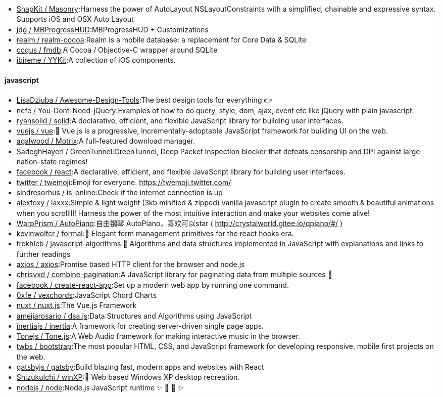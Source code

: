 * [SnapKit / Masonry](https://github.com/SnapKit/Masonry):Harness the power of AutoLayout NSLayoutConstraints with a simplified, chainable and expressive syntax. Supports iOS and OSX Auto Layout
* [jdg / MBProgressHUD](https://github.com/jdg/MBProgressHUD):MBProgressHUD + Customizations
* [realm / realm-cocoa](https://github.com/realm/realm-cocoa):Realm is a mobile database: a replacement for Core Data & SQLite
* [ccgus / fmdb](https://github.com/ccgus/fmdb):A Cocoa / Objective-C wrapper around SQLite
* [ibireme / YYKit](https://github.com/ibireme/YYKit):A collection of iOS components.

#### javascript
* [LisaDziuba / Awesome-Design-Tools](https://github.com/LisaDziuba/Awesome-Design-Tools):The best design tools for everything 👉
* [nefe / You-Dont-Need-jQuery](https://github.com/nefe/You-Dont-Need-jQuery):Examples of how to do query, style, dom, ajax, event etc like jQuery with plain javascript.
* [ryansolid / solid](https://github.com/ryansolid/solid):A declarative, efficient, and flexible JavaScript library for building user interfaces.
* [vuejs / vue](https://github.com/vuejs/vue):🖖 Vue.js is a progressive, incrementally-adoptable JavaScript framework for building UI on the web.
* [agalwood / Motrix](https://github.com/agalwood/Motrix):A full-featured download manager.
* [SadeghHayeri / GreenTunnel](https://github.com/SadeghHayeri/GreenTunnel):GreenTunnel, Deep Packet Inspection blocker that defeats censorship and DPI against large nation-state regimes!
* [facebook / react](https://github.com/facebook/react):A declarative, efficient, and flexible JavaScript library for building user interfaces.
* [twitter / twemoji](https://github.com/twitter/twemoji):Emoji for everyone. https://twemoji.twitter.com/
* [sindresorhus / is-online](https://github.com/sindresorhus/is-online):Check if the internet connection is up
* [alexfoxy / laxxx](https://github.com/alexfoxy/laxxx):Simple & light weight (3kb minified & zipped) vanilla javascript plugin to create smooth & beautiful animations when you scrolllll! Harness the power of the most intuitive interaction and make your websites come alive!
* [WarpPrism / AutoPiano](https://github.com/WarpPrism/AutoPiano):自由钢琴 AutoPiano，喜欢可以star ( http://crystalworld.gitee.io/qpiano/#/ )
* [kevinwolfcr / formal](https://github.com/kevinwolfcr/formal):👔 Elegant form management primitives for the react hooks era.
* [trekhleb / javascript-algorithms](https://github.com/trekhleb/javascript-algorithms):📝 Algorithms and data structures implemented in JavaScript with explanations and links to further readings
* [axios / axios](https://github.com/axios/axios):Promise based HTTP client for the browser and node.js
* [chrisvxd / combine-pagination](https://github.com/chrisvxd/combine-pagination):A JavaScript library for paginating data from multiple sources 🦑
* [facebook / create-react-app](https://github.com/facebook/create-react-app):Set up a modern web app by running one command.
* [0xfe / vexchords](https://github.com/0xfe/vexchords):JavaScript Chord Charts
* [nuxt / nuxt.js](https://github.com/nuxt/nuxt.js):The Vue.js Framework
* [amejiarosario / dsa.js](https://github.com/amejiarosario/dsa.js):Data Structures and Algorithms using JavaScript
* [inertiajs / inertia](https://github.com/inertiajs/inertia):A framework for creating server-driven single page apps.
* [Tonejs / Tone.js](https://github.com/Tonejs/Tone.js):A Web Audio framework for making interactive music in the browser.
* [twbs / bootstrap](https://github.com/twbs/bootstrap):The most popular HTML, CSS, and JavaScript framework for developing responsive, mobile first projects on the web.
* [gatsbyjs / gatsby](https://github.com/gatsbyjs/gatsby):Build blazing fast, modern apps and websites with React
* [ShizukuIchi / winXP](https://github.com/ShizukuIchi/winXP):🏁 Web based Windows XP desktop recreation.
* [nodejs / node](https://github.com/nodejs/node):Node.js JavaScript runtime ✨ 🐢 🚀 ✨
